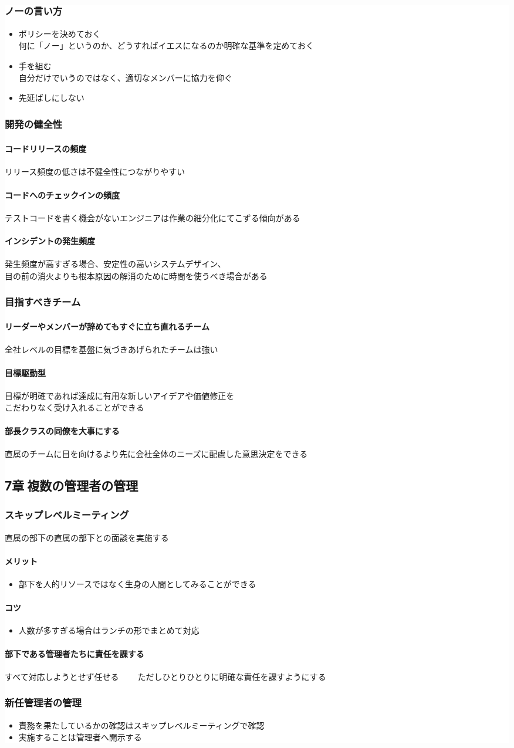 ### ノーの言い方
- ポリシーを決めておく  
何に「ノー」というのか、どうすればイエスになるのか明確な基準を定めておく  

- 手を組む  
自分だけでいうのではなく、適切なメンバーに協力を仰ぐ

- 先延ばしにしない

### 開発の健全性
#### コードリリースの頻度
リリース頻度の低さは不健全性につながりやすい

#### コードへのチェックインの頻度
テストコードを書く機会がないエンジニアは作業の細分化にてこずる傾向がある

#### インシデントの発生頻度
発生頻度が高すぎる場合、安定性の高いシステムデザイン、  
目の前の消火よりも根本原因の解消のために時間を使うべき場合がある

### 目指すべきチーム
#### リーダーやメンバーが辞めてもすぐに立ち直れるチーム  
全社レベルの目標を基盤に気づきあげられたチームは強い

#### 目標駆動型
目標が明確であれば達成に有用な新しいアイデアや価値修正を  
こだわりなく受け入れることができる

#### 部長クラスの同僚を大事にする
直属のチームに目を向けるより先に会社全体のニーズに配慮した意思決定をできる

## 7章 複数の管理者の管理
### スキップレベルミーティング
直属の部下の直属の部下との面談を実施する  

#### メリット
- 部下を人的リソースではなく生身の人間としてみることができる

#### コツ
- 人数が多すぎる場合はランチの形でまとめて対応

#### 部下である管理者たちに責任を課する
すべて対応しようとせず任せる　　
ただしひとりひとりに明確な責任を課すようにする

### 新任管理者の管理
- 責務を果たしているかの確認はスキップレベルミーティングで確認
- 実施することは管理者へ開示する
